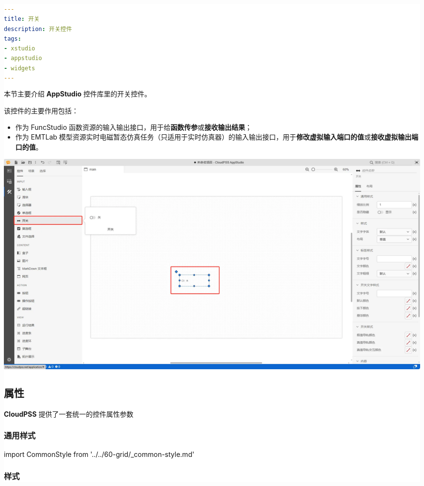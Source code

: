 ```yaml
---
title: 开关
description: 开关控件
tags:
- xstudio
- appstudio
- widgets
---
```


本节主要介绍 **AppStudio** 控件库里的开关控件。

该控件的主要作用包括：

- 作为 FuncStudio 函数资源的输入输出接口，用于给**函数传参**或**接收输出结果**；
- 作为 EMTLab 模型资源实时电磁暂态仿真任务（只适用于实时仿真器）的输入输出接口，用于**修改虚拟输入端口的值**或**接收虚拟输出端口的值**。

![开关控件](switch-control.png "开关控件")

## 属性

**CloudPSS** 提供了一套统一的控件属性参数

### 通用样式

import CommonStyle from '../../60-grid/_common-style.md'

<CommonStyle />

### 样式
